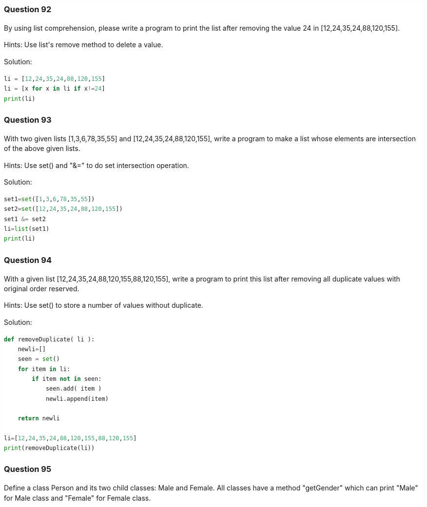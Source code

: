 ### Question 92
By using list comprehension, please write a program to print the list after removing the value 24 in [12,24,35,24,88,120,155].

Hints:
Use list's remove method to delete a value.

Solution:
```python
li = [12,24,35,24,88,120,155]
li = [x for x in li if x!=24]
print(li)
```

### Question 93
With two given lists [1,3,6,78,35,55] and [12,24,35,24,88,120,155], write a program to make a list whose elements are intersection of the above given lists.

Hints:
Use set() and "&=" to do set intersection operation.

Solution:
```python
set1=set([1,3,6,78,35,55])
set2=set([12,24,35,24,88,120,155])
set1 &= set2
li=list(set1)
print(li)
```

### Question 94
With a given list [12,24,35,24,88,120,155,88,120,155], write a program to print this list after removing all duplicate values with original order reserved.

Hints:
Use set() to store a number of values without duplicate.

Solution:
```python
def removeDuplicate( li ):
    newli=[]
    seen = set()
    for item in li:
        if item not in seen:
            seen.add( item )
            newli.append(item)

    return newli

li=[12,24,35,24,88,120,155,88,120,155]
print(removeDuplicate(li))
```

### Question 95
Define a class Person and its two child classes: Male and Female. All classes have a method "getGender" which can print "Male" for Male class and "Female" for Female class.
